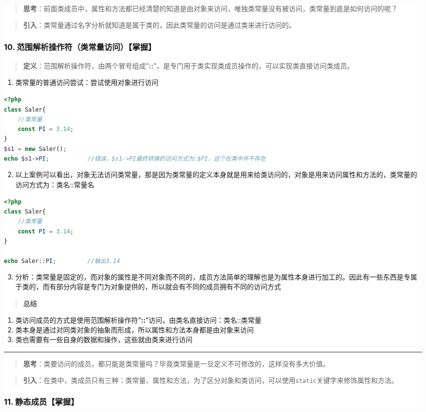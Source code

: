 

> **思考**：前面类成员中，属性和方法都已经清楚的知道是由对象来访问，唯独类常量没有被访问，类常量到底是如何访问的呢？

> **引入**：类常量通过名字分析就知道是属于类的，因此类常量的访问是通过类来进行访问的。



### **10. 范围解析操作符（类常量访问）【掌握】**



> **定义**：范围解析操作符，由两个冒号组成“**::**”，是专门用于类实现类成员操作的，可以实现类直接访问类成员。

1. 类常量的普通访问尝试：尝试使用对象进行访问

```PHP
<?php
class Saler{
	//类常量
    const PI = 3.14;
}
$s1 = new Saler();
echo $s1->PI;			//错误，$s1->PI最终转换的访问方式为:$PI，这个在类中并不存在
```

2. 以上案例可以看出，对象无法访问类常量，那是因为类常量的定义本身就是用来给类访问的，对象是用来访问属性和方法的，类常量的访问方式为：类名::常量名

```PHP
<?php
class Saler{
	//类常量
    const PI = 3.14;
}

echo Saler::PI;			//输出3.14
```

3. 分析：类常量是固定的，而对象的属性是不同对象而不同的，成员方法简单的理解也是为属性本身进行加工的。因此有一些东西是专属于类的，而有部分内容是专门为对象提供的，所以就会有不同的成员拥有不同的访问方式



> **总结**

1. 类访问成员的方式是使用范围解析操作符“**::**”访问，由类名直接访问：类名::类常量
2. 类本身是通过对同类对象的抽象而形成，所以属性和方法本身都是由对象来访问
3. 类也需要有一些自身的数据和操作，这些就由类来进行访问



***



> **思考**：类要访问的成员，都只能是类常量吗？毕竟类常量是一旦定义不可修改的，这样没有多大价值。

> **引入**：在类中，类成员只有三种：类常量、属性和方法，为了区分对象和类访问，可以使用`static`关键字来修饰属性和方法。



### **11. 静态成员【掌握】**
